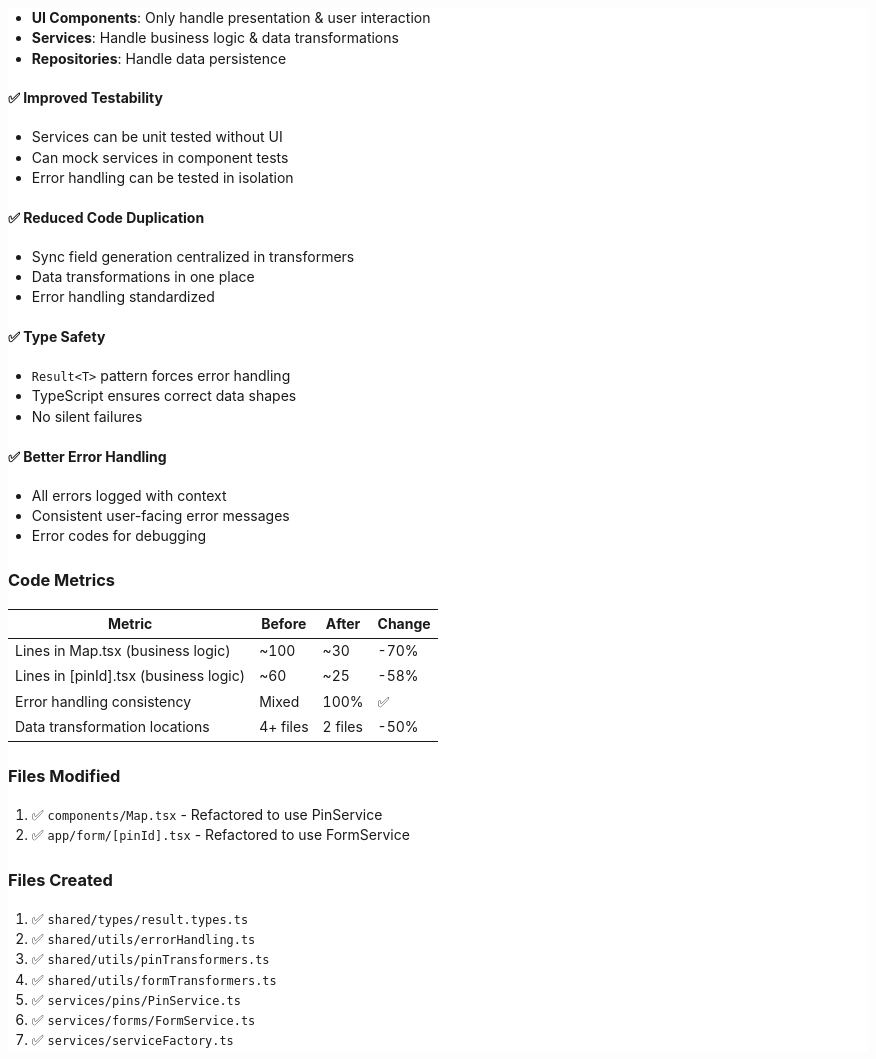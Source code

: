 - **UI Components**: Only handle presentation & user interaction
- **Services**: Handle business logic & data transformations
- **Repositories**: Handle data persistence

#### ✅ Improved Testability

- Services can be unit tested without UI
- Can mock services in component tests
- Error handling can be tested in isolation

#### ✅ Reduced Code Duplication

- Sync field generation centralized in transformers
- Data transformations in one place
- Error handling standardized

#### ✅ Type Safety

- `Result<T>` pattern forces error handling
- TypeScript ensures correct data shapes
- No silent failures

#### ✅ Better Error Handling

- All errors logged with context
- Consistent user-facing error messages
- Error codes for debugging

### Code Metrics

| Metric                                | Before   | After   | Change |
| ------------------------------------- | -------- | ------- | ------ |
| Lines in Map.tsx (business logic)     | ~100     | ~30     | -70%   |
| Lines in [pinId].tsx (business logic) | ~60      | ~25     | -58%   |
| Error handling consistency            | Mixed    | 100%    | ✅     |
| Data transformation locations         | 4+ files | 2 files | -50%   |

### Files Modified

1. ✅ `components/Map.tsx` - Refactored to use PinService
2. ✅ `app/form/[pinId].tsx` - Refactored to use FormService

### Files Created

1. ✅ `shared/types/result.types.ts`
2. ✅ `shared/utils/errorHandling.ts`
3. ✅ `shared/utils/pinTransformers.ts`
4. ✅ `shared/utils/formTransformers.ts`
5. ✅ `services/pins/PinService.ts`
6. ✅ `services/forms/FormService.ts`
7. ✅ `services/serviceFactory.ts`
